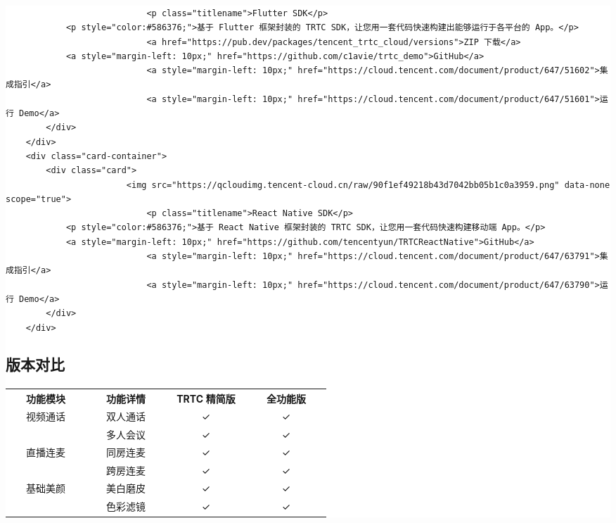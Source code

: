                                 <p class="titlename">Flutter SDK</p>
                <p style="color:#586376;">基于 Flutter 框架封装的 TRTC SDK，让您用一套代码快速构建出能够运行于各平台的 App。</p>
                                <a href="https://pub.dev/packages/tencent_trtc_cloud/versions">ZIP 下载</a>
                <a style="margin-left: 10px;" href="https://github.com/c1avie/trtc_demo">GitHub</a>
                                <a style="margin-left: 10px;" href="https://cloud.tencent.com/document/product/647/51602">集成指引</a>
                                <a style="margin-left: 10px;" href="https://cloud.tencent.com/document/product/647/51601">运行 Demo</a>
            </div>
        </div>
        <div class="card-container">
            <div class="card">
                            <img src="https://qcloudimg.tencent-cloud.cn/raw/90f1ef49218b43d7042bb05b1c0a3959.png" data-nonescope="true">
                                <p class="titlename">React Native SDK</p>
                <p style="color:#586376;">基于 React Native 框架封装的 TRTC SDK，让您用一套代码快速构建移动端 App。</p>
                <a style="margin-left: 10px;" href="https://github.com/tencentyun/TRTCReactNative">GitHub</a>
                                <a style="margin-left: 10px;" href="https://cloud.tencent.com/document/product/647/63791">集成指引</a>
                                <a style="margin-left: 10px;" href="https://cloud.tencent.com/document/product/647/63790">运行 Demo</a>
            </div>
        </div>
</div>


## 版本对比
<table>
  <tr>
    <th width="100px" style="text-align:center">功能模块</th>
    <th width="100px" style="text-align:center">功能详情</th>
    <th width="100px" style="text-align:center">TRTC 精简版</th>
    <th width="100px" style="text-align:center">全功能版</th>
  </tr>
    <tr>
    <td rowspan='2' style="text-align:center">视频通话</td>
    <td style="text-align:center">双人通话</td>
    <td style="text-align:center">&#10003;</td>
    <td style="text-align:center">&#10003;</td>
  </tr>
  <tr>
    <td style="text-align:center">多人会议</td>
    <td style="text-align:center">&#10003;</td>
    <td style="text-align:center">&#10003;</td>
  </tr>
  <tr>
    <td rowspan='2' style="text-align:center">直播连麦</td>
    <td style="text-align:center">同房连麦</td>
    <td style="text-align:center">&#10003;</td>
    <td style="text-align:center">&#10003;</td>
  </tr>
  <tr>
    <td style="text-align:center">跨房连麦</td>
    <td style="text-align:center">&#10003;</td>
    <td style="text-align:center">&#10003;</td>
  </tr>
  <tr>
    <td rowspan='2' style="text-align:center">基础美颜</td>
    <td style="text-align:center">美白磨皮</td>
    <td style="text-align:center">&#10003;</td>
    <td style="text-align:center">&#10003;</td>
  </tr>
  <tr>
    <td style="text-align:center">色彩滤镜</td>
    <td style="text-align:center">&#10003;</td>
    <td style="text-align:center">&#10003;</td>